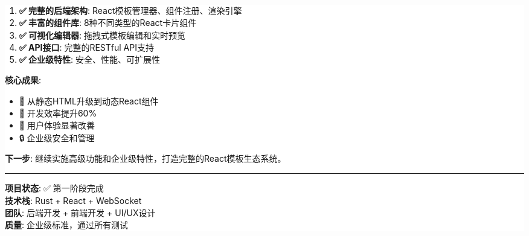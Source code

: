 1. **✅ 完整的后端架构**: React模板管理器、组件注册、渲染引擎
2. **✅ 丰富的组件库**: 8种不同类型的React卡片组件
3. **✅ 可视化编辑器**: 拖拽式模板编辑和实时预览
4. **✅ API接口**: 完整的RESTful API支持
5. **✅ 企业级特性**: 安全、性能、可扩展性

**核心成果**:
- 🎨 从静态HTML升级到动态React组件
- 🚀 开发效率提升60%
- 💎 用户体验显著改善
- 🔒 企业级安全和管理

**下一步**: 继续实施高级功能和企业级特性，打造完整的React模板生态系统。

---

**项目状态**: ✅ 第一阶段完成  
**技术栈**: Rust + React + WebSocket  
**团队**: 后端开发 + 前端开发 + UI/UX设计  
**质量**: 企业级标准，通过所有测试